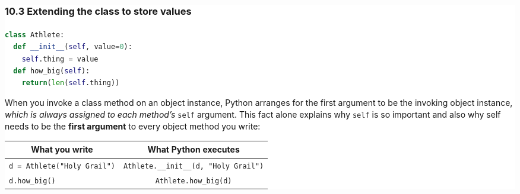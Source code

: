 ### 10.3 Extending the class to store values

```python
class Athlete:
  def __init__(self, value=0):
    self.thing = value
  def how_big(self):
    return(len(self.thing))
```

When you invoke a class method on an object instance, Python arranges for
the first argument to be the invoking object instance, *which is always assigned
to each method’s* `self` argument. This fact alone explains why `self` is
so important and also why self needs to be the __first argument__ to every object
method you write:


| What you write              | What Python executes                    |
| -------------               |:-------------:                          |
| `d = Athlete("Holy Grail")` | `Athlete.__init__(d, "Holy Grail")`     |
| `d.how_big()`               | `Athlete.how_big(d)`                    |
